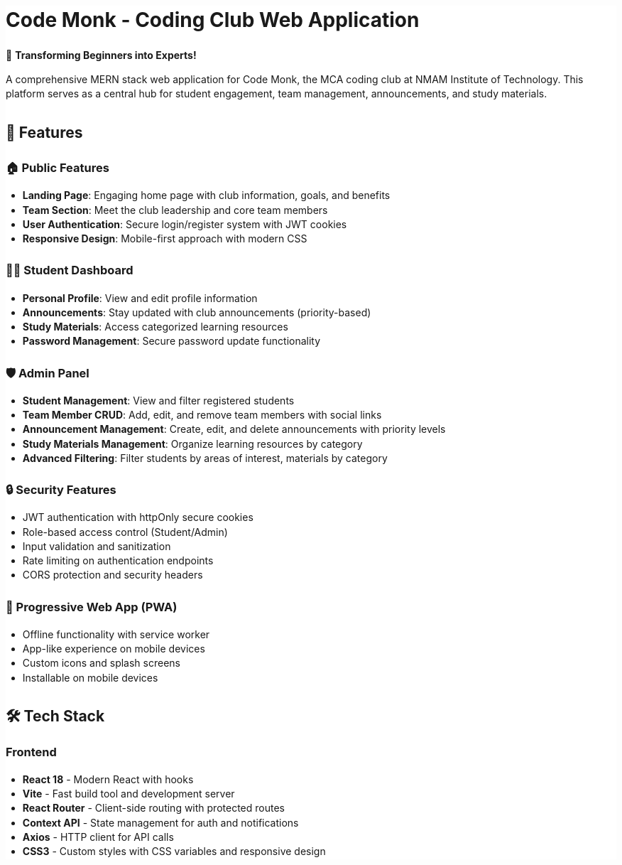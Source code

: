 # Code Monk - Coding Club Web Application

🚀 **Transforming Beginners into Experts!**

A comprehensive MERN stack web application for Code Monk, the MCA coding club at NMAM Institute of Technology. This platform serves as a central hub for student engagement, team management, announcements, and study materials.

## 🌟 Features

### 🏠 Public Features
- **Landing Page**: Engaging home page with club information, goals, and benefits
- **Team Section**: Meet the club leadership and core team members
- **User Authentication**: Secure login/register system with JWT cookies
- **Responsive Design**: Mobile-first approach with modern CSS

### 👨‍🎓 Student Dashboard
- **Personal Profile**: View and edit profile information
- **Announcements**: Stay updated with club announcements (priority-based)
- **Study Materials**: Access categorized learning resources
- **Password Management**: Secure password update functionality

### 🛡️ Admin Panel
- **Student Management**: View and filter registered students
- **Team Member CRUD**: Add, edit, and remove team members with social links
- **Announcement Management**: Create, edit, and delete announcements with priority levels
- **Study Materials Management**: Organize learning resources by category
- **Advanced Filtering**: Filter students by areas of interest, materials by category

### 🔒 Security Features
- JWT authentication with httpOnly secure cookies
- Role-based access control (Student/Admin)
- Input validation and sanitization
- Rate limiting on authentication endpoints
- CORS protection and security headers

### 📱 Progressive Web App (PWA)
- Offline functionality with service worker
- App-like experience on mobile devices
- Custom icons and splash screens
- Installable on mobile devices

## 🛠️ Tech Stack

### Frontend
- **React 18** - Modern React with hooks
- **Vite** - Fast build tool and development server
- **React Router** - Client-side routing with protected routes
- **Context API** - State management for auth and notifications
- **Axios** - HTTP client for API calls
- **CSS3** - Custom styles with CSS variables and responsive design
